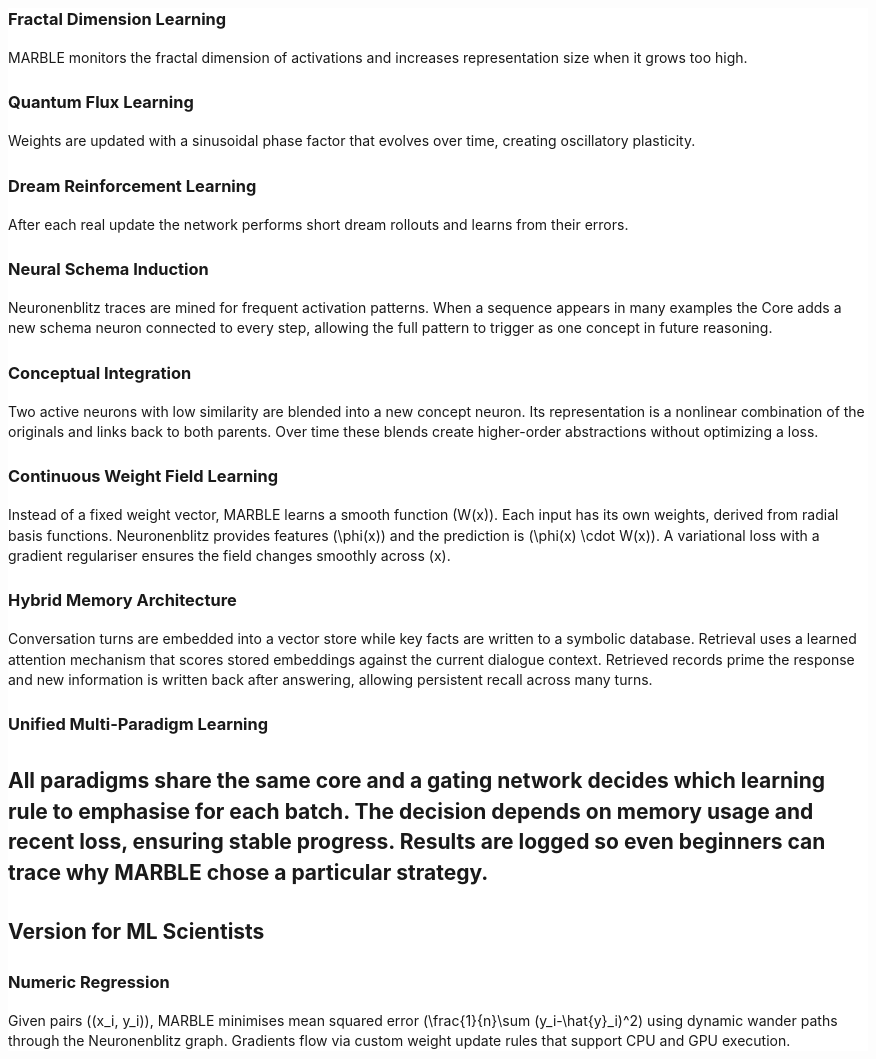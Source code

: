 ### Fractal Dimension Learning
MARBLE monitors the fractal dimension of activations and increases representation size when it grows too high.

### Quantum Flux Learning
Weights are updated with a sinusoidal phase factor that evolves over time, creating oscillatory plasticity.

### Dream Reinforcement Learning
After each real update the network performs short dream rollouts and learns from their errors.

### Neural Schema Induction
Neuronenblitz traces are mined for frequent activation patterns. When a sequence
appears in many examples the Core adds a new schema neuron connected to every
step, allowing the full pattern to trigger as one concept in future reasoning.

### Conceptual Integration
Two active neurons with low similarity are blended into a new concept neuron.
Its representation is a nonlinear combination of the originals and links back to
both parents. Over time these blends create higher-order abstractions without
optimizing a loss.

### Continuous Weight Field Learning
Instead of a fixed weight vector, MARBLE learns a smooth function \(W(x)\). Each
input has its own weights, derived from radial basis functions. Neuronenblitz
provides features \(\phi(x)\) and the prediction is \(\phi(x) \cdot W(x)\). A
variational loss with a gradient regulariser ensures the field changes smoothly
across \(x\).

### Hybrid Memory Architecture
Conversation turns are embedded into a vector store while key facts are written
to a symbolic database. Retrieval uses a learned attention mechanism that scores
stored embeddings against the current dialogue context. Retrieved records prime
the response and new information is written back after answering, allowing
persistent recall across many turns.

### Unified Multi-Paradigm Learning
All paradigms share the same core and a gating network decides which learning
rule to emphasise for each batch. The decision depends on memory usage and
recent loss, ensuring stable progress. Results are logged so even beginners can
trace why MARBLE chose a particular strategy.
---

## Version for ML Scientists

### Numeric Regression
Given pairs \((x_i, y_i)\), MARBLE minimises mean squared error \(\frac{1}{n}\sum (y_i-\hat{y}_i)^2\) using dynamic wander paths through the Neuronenblitz graph. Gradients flow via custom weight update rules that support CPU and GPU execution.
